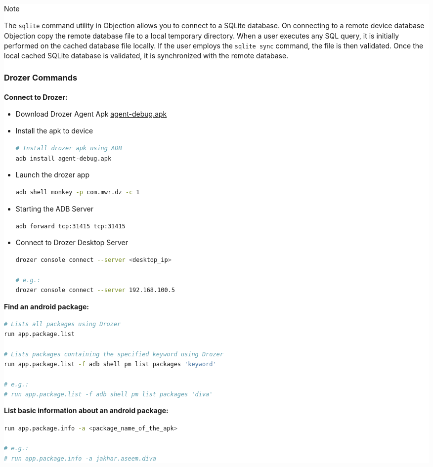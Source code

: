 > [!NOTE]
> The `sqlite` command utility in Objection allows you to connect to a SQLite database. On connecting to a remote device database Objection copy the remote database file to a local temporary directory. When a user executes any SQL query, it is initially performed on the cached database file locally. If the user employs the `sqlite sync` command, the file is then validated. Once the local cached SQLite database is validated, it is synchronized with the remote database.

### Drozer Commands

**Connect to Drozer:**

- Download Drozer Agent Apk [agent-debug.apk](https://github.com/WithSecureLabs/drozer-agent/releases)

- Install the apk to device

  ```bash
  # Install drozer apk using ADB
  adb install agent-debug.apk
  ```

- Launch the drozer app

  ```bash
  adb shell monkey -p com.mwr.dz -c 1
  ```

- Starting the ADB Server

  ```bash
  adb forward tcp:31415 tcp:31415
  ```

- Connect to Drozer Desktop Server

  ```bash
  drozer console connect --server <desktop_ip>

  # e.g.:
  drozer console connect --server 192.168.100.5
  ```

**Find an android package:**

```bash
# Lists all packages using Drozer
run app.package.list

# Lists packages containing the specified keyword using Drozer
run app.package.list -f adb shell pm list packages 'keyword'

# e.g.:
# run app.package.list -f adb shell pm list packages 'diva'
```

**List basic information about an android package:**

```bash
run app.package.info -a <package_name_of_the_apk>

# e.g.:
# run app.package.info -a jakhar.aseem.diva
```
